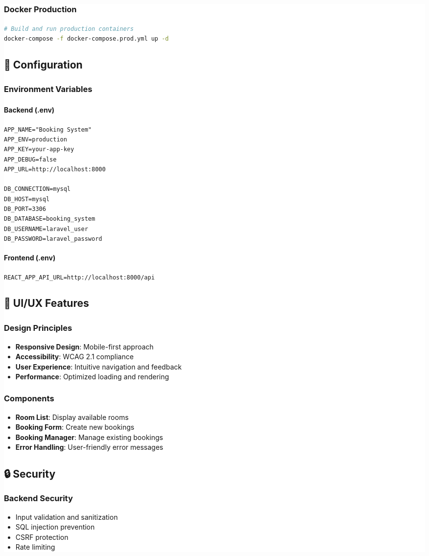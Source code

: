 ### Docker Production
```bash
# Build and run production containers
docker-compose -f docker-compose.prod.yml up -d
```

## 🔧 Configuration

### Environment Variables

#### Backend (.env)
```env
APP_NAME="Booking System"
APP_ENV=production
APP_KEY=your-app-key
APP_DEBUG=false
APP_URL=http://localhost:8000

DB_CONNECTION=mysql
DB_HOST=mysql
DB_PORT=3306
DB_DATABASE=booking_system
DB_USERNAME=laravel_user
DB_PASSWORD=laravel_password
```

#### Frontend (.env)
```env
REACT_APP_API_URL=http://localhost:8000/api
```

## 🎨 UI/UX Features

### Design Principles
- **Responsive Design**: Mobile-first approach
- **Accessibility**: WCAG 2.1 compliance
- **User Experience**: Intuitive navigation and feedback
- **Performance**: Optimized loading and rendering

### Components
- **Room List**: Display available rooms
- **Booking Form**: Create new bookings
- **Booking Manager**: Manage existing bookings
- **Error Handling**: User-friendly error messages

## 🔒 Security

### Backend Security
- Input validation and sanitization
- SQL injection prevention
- CSRF protection
- Rate limiting

